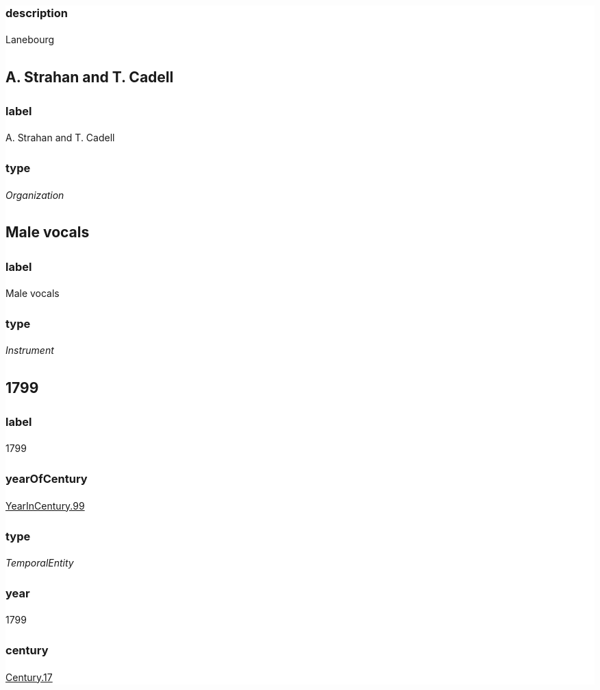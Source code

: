 ### description


Lanebourg

## A. Strahan and T. Cadell

### label


A. Strahan and T. Cadell

### type


*Organization*

## Male vocals

### label


Male vocals

### type


*Instrument*

## 1799

### label


1799

### yearOfCentury


[YearInCentury.99](#YearInCentury.99)

### type


*TemporalEntity*

### year


1799

### century


[Century.17](#Century.17)
